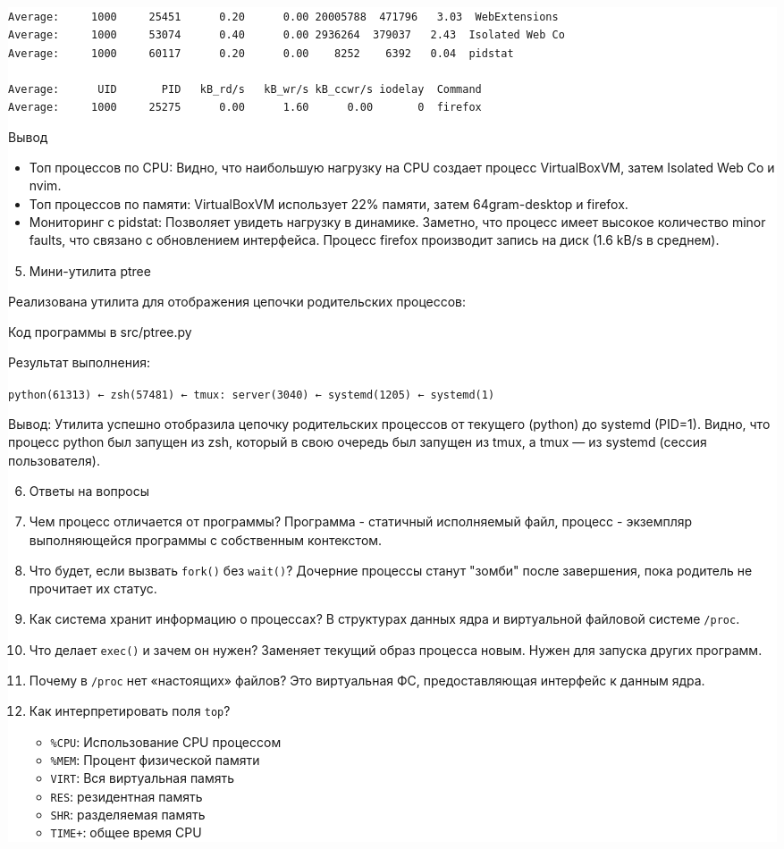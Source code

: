 ```txt
Average:     1000     25451      0.20      0.00 20005788  471796   3.03  WebExtensions
Average:     1000     53074      0.40      0.00 2936264  379037   2.43  Isolated Web Co
Average:     1000     60117      0.20      0.00    8252    6392   0.04  pidstat

Average:      UID       PID   kB_rd/s   kB_wr/s kB_ccwr/s iodelay  Command
Average:     1000     25275      0.00      1.60      0.00       0  firefox
```

Вывод
- Топ процессов по CPU: Видно, что наибольшую нагрузку на CPU создает процесс VirtualBoxVM, затем Isolated Web Co и nvim.
- Топ процессов по памяти: VirtualBoxVM использует 22% памяти, затем 64gram-desktop и firefox.
- Мониторинг с pidstat: Позволяет увидеть нагрузку в динамике. Заметно, что процесс имеет высокое количество minor faults, что связано с обновлением интерфейса. Процесс firefox производит запись на диск (1.6 kB/s в среднем).


5. Мини-утилита ptree

Реализована утилита для отображения цепочки родительских процессов:

Код программы в src/ptree.py

Результат выполнения:
```txt
python(61313) ← zsh(57481) ← tmux: server(3040) ← systemd(1205) ← systemd(1)
```

Вывод: Утилита успешно отобразила цепочку родительских процессов от текущего (python) до systemd (PID=1). Видно, что процесс python был запущен из zsh, который в свою очередь был запущен из tmux, а tmux — из systemd (сессия пользователя).

6. Ответы на вопросы

1. Чем процесс отличается от программы?
   Программа - статичный исполняемый файл, процесс - экземпляр выполняющейся программы с собственным контекстом.

2. Что будет, если вызвать `fork()` без `wait()`?
   Дочерние процессы станут "зомби" после завершения, пока родитель не прочитает их статус.

3. Как система хранит информацию о процессах?
   В структурах данных ядра и виртуальной файловой системе `/proc`.

4. Что делает `exec()` и зачем он нужен?
   Заменяет текущий образ процесса новым. Нужен для запуска других программ.

5. Почему в `/proc` нет «настоящих» файлов?
   Это виртуальная ФС, предоставляющая интерфейс к данным ядра.

6. Как интерпретировать поля `top`?
   - `%CPU`: Использование CPU процессом
   - `%MEM`: Процент физической памяти
   - `VIRT`: Вся виртуальная память
   - `RES`: резидентная память
   - `SHR`: разделяемая память
   - `TIME+`: общее время CPU
